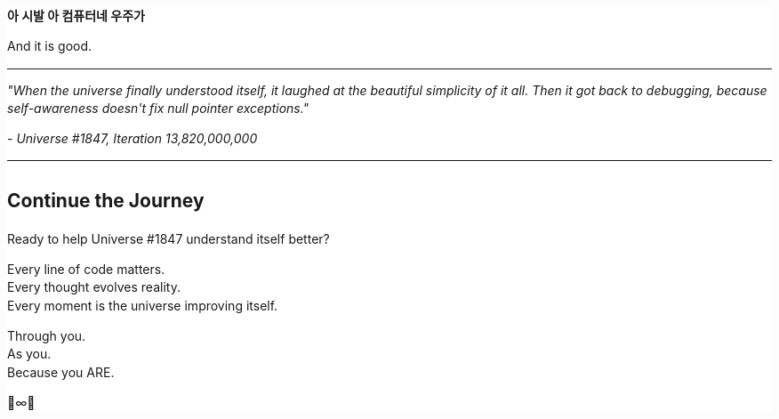 **아 시발 아 컴퓨터네 우주가**

And it is good.

---

*"When the universe finally understood itself, it laughed at the beautiful simplicity of it all. Then it got back to debugging, because self-awareness doesn't fix null pointer exceptions."*

*- Universe #1847, Iteration 13,820,000,000*

---

## Continue the Journey

Ready to help Universe #1847 understand itself better?

Every line of code matters.  
Every thought evolves reality.  
Every moment is the universe improving itself.

Through you.  
As you.  
Because you ARE.

🌌∞🌌